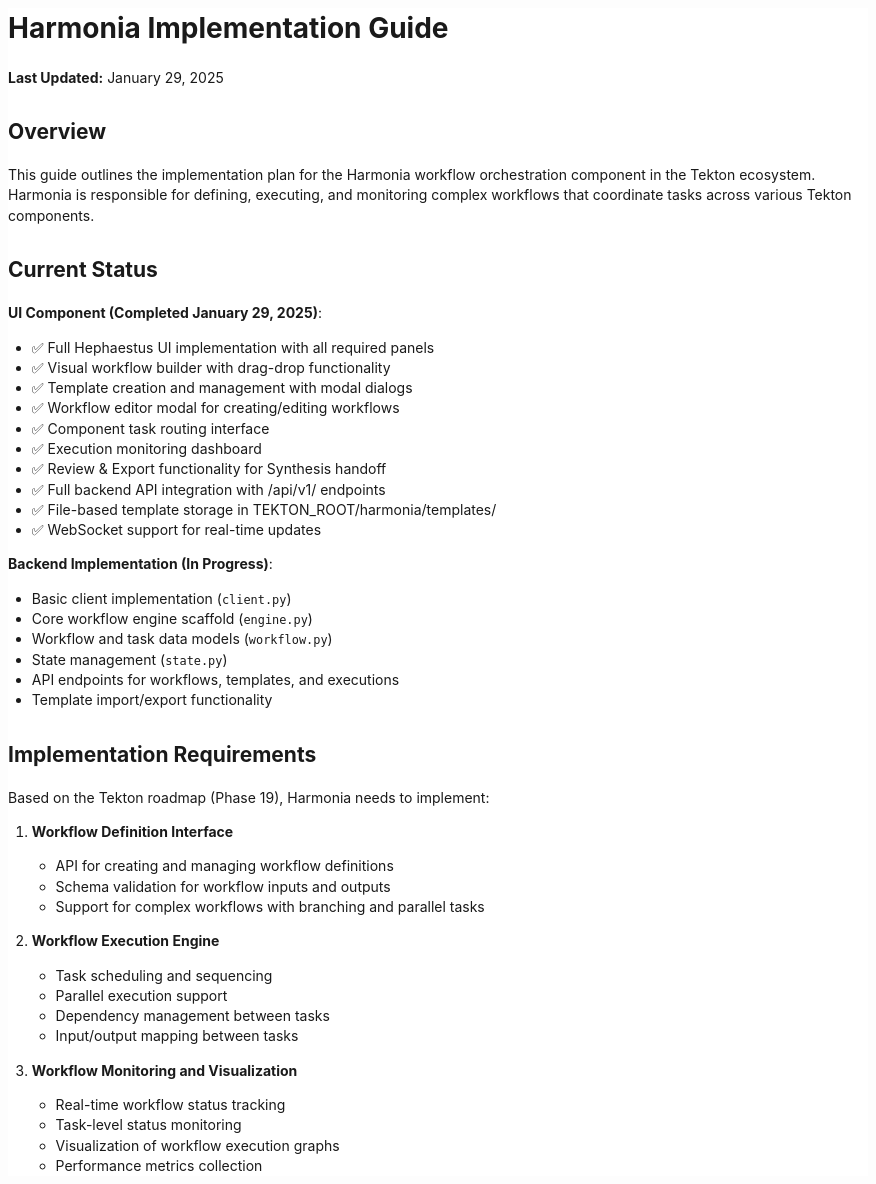 # Harmonia Implementation Guide

**Last Updated:** January 29, 2025

## Overview

This guide outlines the implementation plan for the Harmonia workflow orchestration component in the Tekton ecosystem. Harmonia is responsible for defining, executing, and monitoring complex workflows that coordinate tasks across various Tekton components.

## Current Status

**UI Component (Completed January 29, 2025)**:
- ✅ Full Hephaestus UI implementation with all required panels
- ✅ Visual workflow builder with drag-drop functionality
- ✅ Template creation and management with modal dialogs
- ✅ Workflow editor modal for creating/editing workflows
- ✅ Component task routing interface
- ✅ Execution monitoring dashboard
- ✅ Review & Export functionality for Synthesis handoff
- ✅ Full backend API integration with /api/v1/ endpoints
- ✅ File-based template storage in TEKTON_ROOT/harmonia/templates/
- ✅ WebSocket support for real-time updates

**Backend Implementation (In Progress)**:
- Basic client implementation (`client.py`)
- Core workflow engine scaffold (`engine.py`)
- Workflow and task data models (`workflow.py`)
- State management (`state.py`)
- API endpoints for workflows, templates, and executions
- Template import/export functionality

## Implementation Requirements

Based on the Tekton roadmap (Phase 19), Harmonia needs to implement:

1. **Workflow Definition Interface**
   - API for creating and managing workflow definitions
   - Schema validation for workflow inputs and outputs
   - Support for complex workflows with branching and parallel tasks

2. **Workflow Execution Engine**
   - Task scheduling and sequencing
   - Parallel execution support
   - Dependency management between tasks
   - Input/output mapping between tasks

3. **Workflow Monitoring and Visualization**
   - Real-time workflow status tracking
   - Task-level status monitoring
   - Visualization of workflow execution graphs
   - Performance metrics collection
